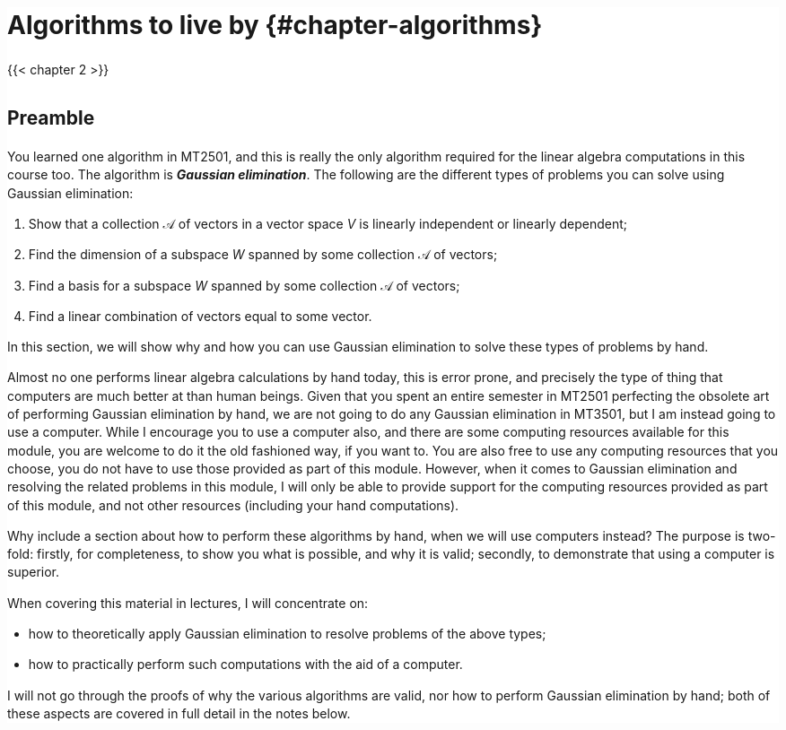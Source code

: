 # Algorithms to live by {#chapter-algorithms}
{{< chapter 2 >}}

## Preamble

You learned one algorithm in MT2501, and this is really the only
algorithm required for the linear algebra computations in this course
too. The algorithm is ***Gaussian elimination***. The following are the
different types of problems you can solve using Gaussian elimination:

1.  Show that a collection $\mathscr{A}$ of vectors in a vector space
    $V$ is linearly independent or linearly dependent;

2.  Find the dimension of a subspace $W$ spanned by some collection
    $\mathscr{A}$ of vectors;

3.  Find a basis for a subspace $W$ spanned by some collection
    $\mathscr{A}$ of vectors;

4.  Find a linear combination of vectors equal to some vector.

In this section, we will show why and how you can use Gaussian
elimination to solve these types of problems by hand.

Almost no one performs linear algebra calculations by hand today, this
is error prone, and precisely the type of thing that computers are much
better at than human beings. Given that you spent an entire semester in
MT2501 perfecting the obsolete art of performing Gaussian elimination by
hand, we are not going to do any Gaussian elimination in MT3501, but I
am instead going to use a computer. While I encourage you to use a
computer also, and there are some computing resources available for this
module, you are welcome to do it the old fashioned way, if you want to.
You are also free to use any computing resources that you choose, you do
not have to use those provided as part of this module. However, when it
comes to Gaussian elimination and resolving the related problems in this
module, I will only be able to provide support for the computing
resources provided as part of this module, and not other resources
(including your hand computations).

Why include a section about how to perform these algorithms by hand,
when we will use computers instead? The purpose is two-fold: firstly,
for completeness, to show you what is possible, and why it is valid;
secondly, to demonstrate that using a computer is superior.

When covering this material in lectures, I will concentrate on:

-   how to theoretically apply Gaussian elimination to resolve problems
    of the above types;

-   how to practically perform such computations with the aid of a
    computer.

I will not go through the proofs of why the various algorithms are
valid, nor how to perform Gaussian elimination by hand; both of these
aspects are covered in full detail in the notes below.
